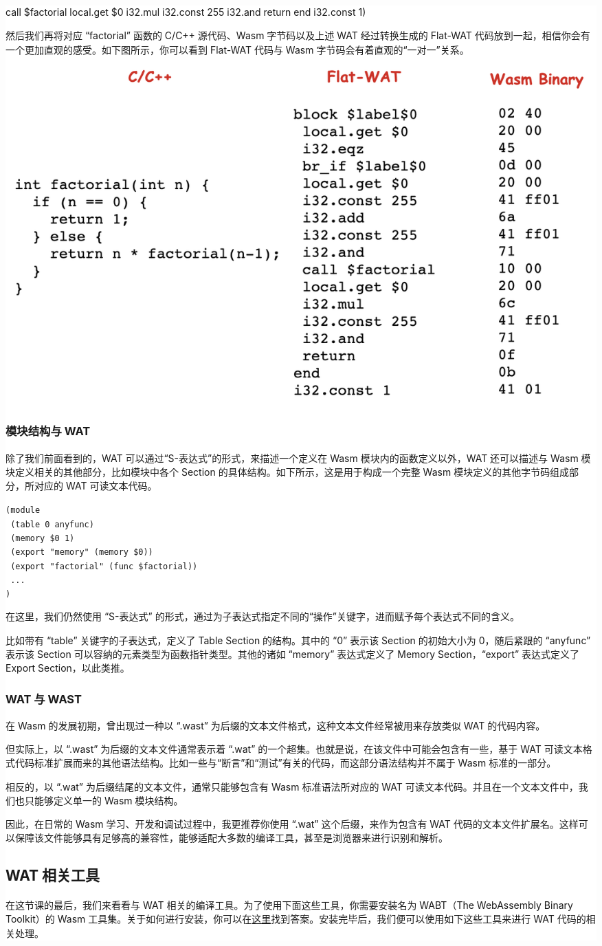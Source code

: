   call $factorial
  local.get $0
  i32.mul
  i32.const 255
  i32.and
  return
 end
 i32.const 1)
</code></pre>
<p>然后我们再将对应 “factorial” 函数的 C/C++ 源代码、Wasm 字节码以及上述 WAT 经过转换生成的 Flat-WAT 代码放到一起，相信你会有一个更加直观的感受。如下图所示，你可以看到 Flat-WAT 代码与 Wasm 字节码会有着直观的“一对一”关系。</p>
<p><img alt="" src="assets/c44a482c335945e3a0c46d7e2ec07bb1.jpg"/></p>
<h3 id="模块结构与-wat">模块结构与 WAT</h3>
<p>除了我们前面看到的，WAT 可以通过“S-表达式”的形式，来描述一个定义在 Wasm 模块内的函数定义以外，WAT 还可以描述与 Wasm 模块定义相关的其他部分，比如模块中各个 Section 的具体结构。如下所示，这是用于构成一个完整 Wasm 模块定义的其他字节码组成部分，所对应的 WAT 可读文本代码。</p>
<pre><code>(module
 (table 0 anyfunc)
 (memory $0 1)
 (export "memory" (memory $0))
 (export "factorial" (func $factorial))
 ...
)
</code></pre>
<p>在这里，我们仍然使用 “S-表达式” 的形式，通过为子表达式指定不同的“操作”关键字，进而赋予每个表达式不同的含义。</p>
<p>比如带有 “table” 关键字的子表达式，定义了 Table Section 的结构。其中的 “0” 表示该 Section 的初始大小为 0，随后紧跟的 “anyfunc” 表示该 Section 可以容纳的元素类型为函数指针类型。其他的诸如 “memory” 表达式定义了 Memory Section，“export” 表达式定义了 Export Section，以此类推。</p>
<h3 id="wat-与-wast">WAT 与 WAST</h3>
<p>在 Wasm 的发展初期，曾出现过一种以 “.wast” 为后缀的文本文件格式，这种文本文件经常被用来存放类似 WAT 的代码内容。</p>
<p>但实际上，以 “.wast” 为后缀的文本文件通常表示着 “.wat” 的一个超集。也就是说，在该文件中可能会包含有一些，基于 WAT 可读文本格式代码标准扩展而来的其他语法结构。比如一些与“断言”和“测试”有关的代码，而这部分语法结构并不属于 Wasm 标准的一部分。</p>
<p>相反的，以 “.wat” 为后缀结尾的文本文件，通常只能够包含有 Wasm 标准语法所对应的 WAT 可读文本代码。并且在一个文本文件中，我们也只能够定义单一的 Wasm 模块结构。</p>
<p>因此，在日常的 Wasm 学习、开发和调试过程中，我更推荐你使用 “.wat” 这个后缀，来作为包含有 WAT 代码的文本文件扩展名。这样可以保障该文件能够具有足够高的兼容性，能够适配大多数的编译工具，甚至是浏览器来进行识别和解析。</p>
<h2 id="wat-相关工具">WAT 相关工具</h2>
<p>在这节课的最后，我们来看看与 WAT 相关的编译工具。为了使用下面这些工具，你需要安装名为 WABT（The WebAssembly Binary Toolkit）的 Wasm 工具集。关于如何进行安装，你可以在<a href="https://github.com/WebAssembly/wabt#building-using-cmake-directly-linux-and-macos" target="_blank">这里</a>找到答案。安装完毕后，我们便可以使用如下这些工具来进行 WAT 代码的相关处理。</p>
<ul>